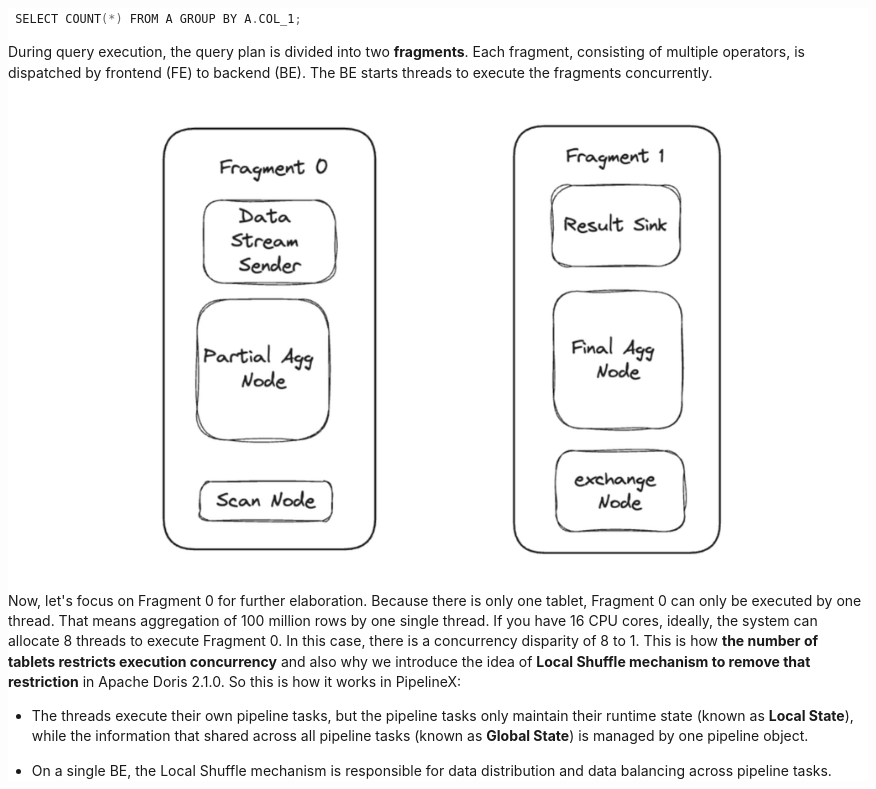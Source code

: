 ```C++
 SELECT COUNT(*) FROM A GROUP BY A.COL_1;
```

During query execution, the query plan is divided into two **fragments**. Each fragment, consisting of multiple operators, is dispatched by frontend (FE) to backend (BE). The BE starts threads to execute the fragments concurrently.

![Pipeline Execution concurrency](/images/doris-pipelinex.png)

Now, let's focus on Fragment 0 for further elaboration. Because there is only one tablet, Fragment 0 can only be executed by one thread. That means aggregation of 100 million rows by one single thread. If you have 16 CPU cores, ideally, the system can allocate 8 threads to execute Fragment 0. In this case, there is a concurrency disparity of 8 to 1. This is how **the number of tablets restricts execution concurrency** and also why we introduce the idea of **Local Shuffle mechanism to remove that restriction** in Apache Doris 2.1.0. So this is how it works in PipelineX: 

- The threads execute their own pipeline tasks, but the pipeline tasks only maintain their runtime state (known as **Local State**), while the information that shared across all pipeline tasks (known as **Global State**) is managed by one pipeline object.


- On a single BE, the Local Shuffle mechanism is responsible for data distribution and data balancing across pipeline tasks.

